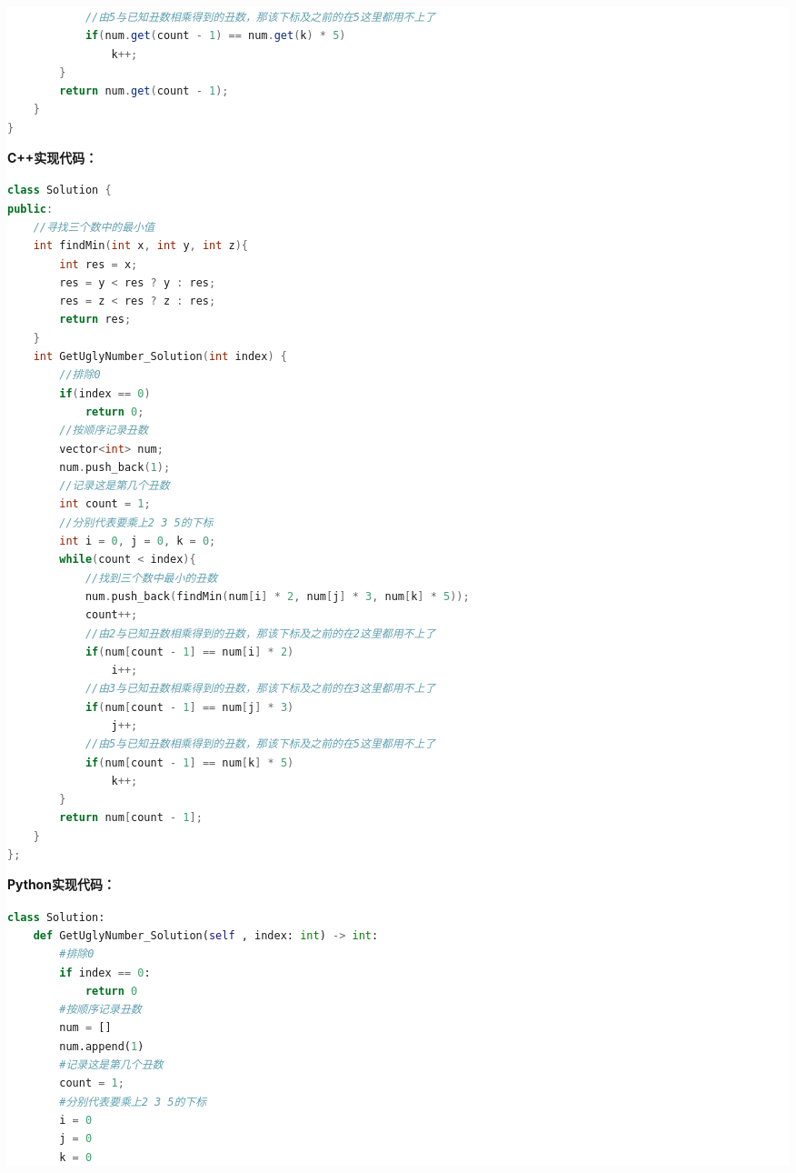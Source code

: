 ```java
            //由5与已知丑数相乘得到的丑数，那该下标及之前的在5这里都用不上了
            if(num.get(count - 1) == num.get(k) * 5)
                k++; 
        }
        return num.get(count - 1);
    }
}
```
**C++实现代码：**
```cpp
class Solution {
public:
    //寻找三个数中的最小值
    int findMin(int x, int y, int z){  
        int res = x; 
        res = y < res ? y : res;
        res = z < res ? z : res;
        return res;
    }
    int GetUglyNumber_Solution(int index) {
        //排除0
        if(index == 0)
            return 0; 
        //按顺序记录丑数
        vector<int> num; 
        num.push_back(1);
        //记录这是第几个丑数
        int count = 1; 
        //分别代表要乘上2 3 5的下标
        int i = 0, j = 0, k = 0; 
        while(count < index){
            //找到三个数中最小的丑数
            num.push_back(findMin(num[i] * 2, num[j] * 3, num[k] * 5)); 
            count++;
            //由2与已知丑数相乘得到的丑数，那该下标及之前的在2这里都用不上了
            if(num[count - 1] == num[i] * 2)
                i++; 
            //由3与已知丑数相乘得到的丑数，那该下标及之前的在3这里都用不上了
            if(num[count - 1] == num[j] * 3)
                j++; 
            //由5与已知丑数相乘得到的丑数，那该下标及之前的在5这里都用不上了
            if(num[count - 1] == num[k] * 5)
                k++; 
        }
        return num[count - 1];
    }
};
```
**Python实现代码：**
```python
class Solution:
    def GetUglyNumber_Solution(self , index: int) -> int:
        #排除0
        if index == 0:
            return 0
        #按顺序记录丑数
        num = []
        num.append(1)
        #记录这是第几个丑数
        count = 1; 
        #分别代表要乘上2 3 5的下标
        i = 0
        j = 0 
        k = 0 
```